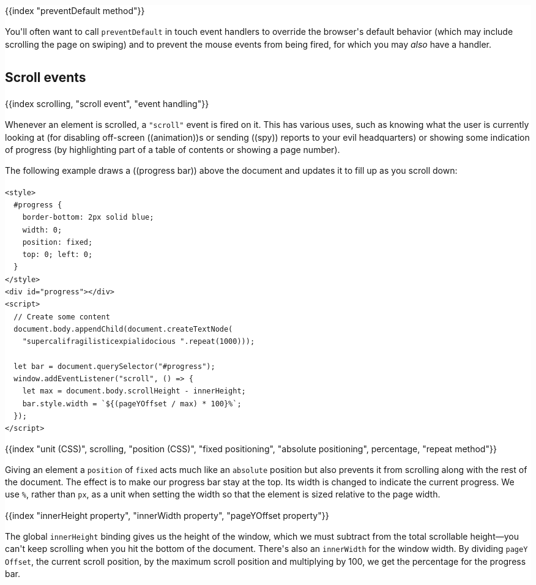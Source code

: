 {{index "preventDefault method"}}

You'll often want to call `preventDefault` in touch event handlers to override the browser's default behavior (which may include scrolling the page on swiping) and to prevent the mouse events from being fired, for which you may _also_ have a handler.

## Scroll events

{{index scrolling, "scroll event", "event handling"}}

Whenever an element is scrolled, a `"scroll"` event is fired on it. This has various uses, such as knowing what the user is currently looking at (for disabling off-screen ((animation))s or sending ((spy)) reports to your evil headquarters) or showing some indication of progress (by highlighting part of a table of contents or showing a page number).

The following example draws a ((progress bar)) above the document and updates it to fill up as you scroll down:

```{lang: html}
<style>
  #progress {
    border-bottom: 2px solid blue;
    width: 0;
    position: fixed;
    top: 0; left: 0;
  }
</style>
<div id="progress"></div>
<script>
  // Create some content
  document.body.appendChild(document.createTextNode(
    "supercalifragilisticexpialidocious ".repeat(1000)));

  let bar = document.querySelector("#progress");
  window.addEventListener("scroll", () => {
    let max = document.body.scrollHeight - innerHeight;
    bar.style.width = `${(pageYOffset / max) * 100}%`;
  });
</script>
```

{{index "unit (CSS)", scrolling, "position (CSS)", "fixed positioning", "absolute positioning", percentage, "repeat method"}}

Giving an element a `position` of `fixed` acts much like an `absolute` position but also prevents it from scrolling along with the rest of the document. The effect is to make our progress bar stay at the top. Its width is changed to indicate the current progress. We use `%`, rather than `px`, as a unit when setting the width so that the element is sized relative to the page width.

{{index "innerHeight property", "innerWidth property", "pageYOffset property"}}

The global `innerHeight` binding gives us the height of the window, which we must subtract from the total scrollable height—you can't keep scrolling when you hit the bottom of the document. There's also an `innerWidth` for the window width. By dividing `pageYOffset`, the current scroll position, by the maximum scroll position and multiplying by 100, we get the percentage for the progress bar.
